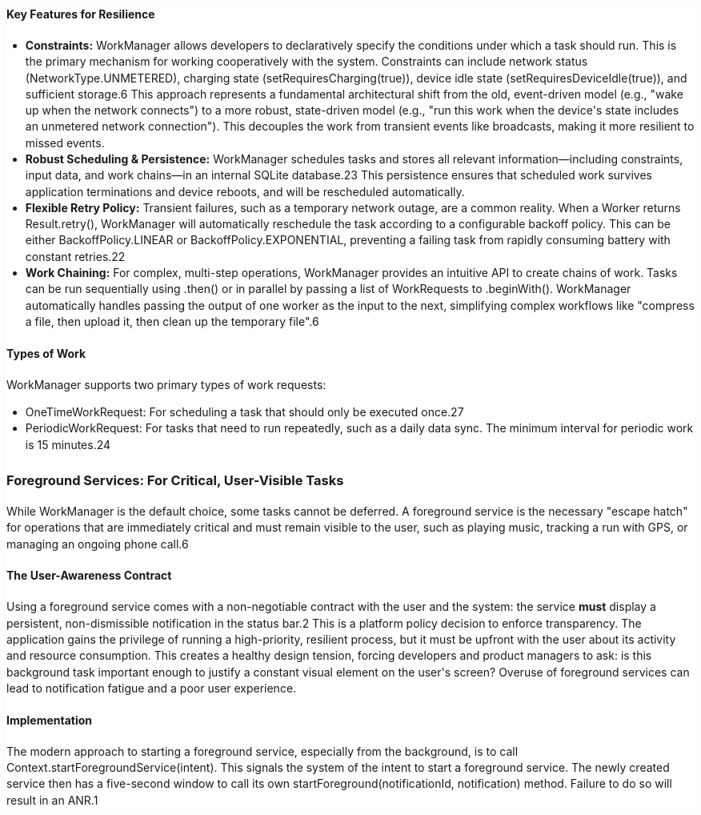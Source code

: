 #### **Key Features for Resilience**

* **Constraints:** WorkManager allows developers to declaratively specify the conditions under which a task should run. This is the primary mechanism for working cooperatively with the system. Constraints can include network status (NetworkType.UNMETERED), charging state (setRequiresCharging(true)), device idle state (setRequiresDeviceIdle(true)), and sufficient storage.6 This approach represents a fundamental architectural shift from the old, event-driven model (e.g., "wake up when the network connects") to a more robust, state-driven model (e.g., "run this work when the device's state includes an unmetered network connection"). This decouples the work from transient events like broadcasts, making it more resilient to missed events.  
* **Robust Scheduling & Persistence:** WorkManager schedules tasks and stores all relevant information—including constraints, input data, and work chains—in an internal SQLite database.23 This persistence ensures that scheduled work survives application terminations and device reboots, and will be rescheduled automatically.  
* **Flexible Retry Policy:** Transient failures, such as a temporary network outage, are a common reality. When a Worker returns Result.retry(), WorkManager will automatically reschedule the task according to a configurable backoff policy. This can be either BackoffPolicy.LINEAR or BackoffPolicy.EXPONENTIAL, preventing a failing task from rapidly consuming battery with constant retries.22  
* **Work Chaining:** For complex, multi-step operations, WorkManager provides an intuitive API to create chains of work. Tasks can be run sequentially using .then() or in parallel by passing a list of WorkRequests to .beginWith(). WorkManager automatically handles passing the output of one worker as the input to the next, simplifying complex workflows like "compress a file, then upload it, then clean up the temporary file".6

#### **Types of Work**

WorkManager supports two primary types of work requests:

* OneTimeWorkRequest: For scheduling a task that should only be executed once.27  
* PeriodicWorkRequest: For tasks that need to run repeatedly, such as a daily data sync. The minimum interval for periodic work is 15 minutes.24

### **Foreground Services: For Critical, User-Visible Tasks**

While WorkManager is the default choice, some tasks cannot be deferred. A foreground service is the necessary "escape hatch" for operations that are immediately critical and must remain visible to the user, such as playing music, tracking a run with GPS, or managing an ongoing phone call.6

#### **The User-Awareness Contract**

Using a foreground service comes with a non-negotiable contract with the user and the system: the service **must** display a persistent, non-dismissible notification in the status bar.2 This is a platform policy decision to enforce transparency. The application gains the privilege of running a high-priority, resilient process, but it must be upfront with the user about its activity and resource consumption. This creates a healthy design tension, forcing developers and product managers to ask: is this background task important enough to justify a constant visual element on the user's screen? Overuse of foreground services can lead to notification fatigue and a poor user experience.

#### **Implementation**

The modern approach to starting a foreground service, especially from the background, is to call Context.startForegroundService(intent). This signals the system of the intent to start a foreground service. The newly created service then has a five-second window to call its own startForeground(notificationId, notification) method. Failure to do so will result in an ANR.1
